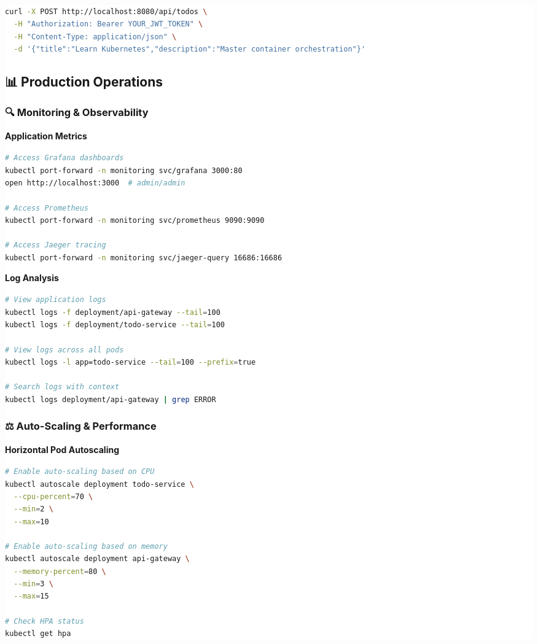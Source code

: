 ```bash
curl -X POST http://localhost:8080/api/todos \
  -H "Authorization: Bearer YOUR_JWT_TOKEN" \
  -H "Content-Type: application/json" \
  -d '{"title":"Learn Kubernetes","description":"Master container orchestration"}'
```

## 📊 **Production Operations**

### **🔍 Monitoring & Observability**

**Application Metrics**

```bash
# Access Grafana dashboards
kubectl port-forward -n monitoring svc/grafana 3000:80
open http://localhost:3000  # admin/admin

# Access Prometheus
kubectl port-forward -n monitoring svc/prometheus 9090:9090

# Access Jaeger tracing
kubectl port-forward -n monitoring svc/jaeger-query 16686:16686
```

**Log Analysis**

```bash
# View application logs
kubectl logs -f deployment/api-gateway --tail=100
kubectl logs -f deployment/todo-service --tail=100

# View logs across all pods
kubectl logs -l app=todo-service --tail=100 --prefix=true

# Search logs with context
kubectl logs deployment/api-gateway | grep ERROR
```

### **⚖️ Auto-Scaling & Performance**

**Horizontal Pod Autoscaling**

```bash
# Enable auto-scaling based on CPU
kubectl autoscale deployment todo-service \
  --cpu-percent=70 \
  --min=2 \
  --max=10

# Enable auto-scaling based on memory
kubectl autoscale deployment api-gateway \
  --memory-percent=80 \
  --min=3 \
  --max=15

# Check HPA status
kubectl get hpa
```

